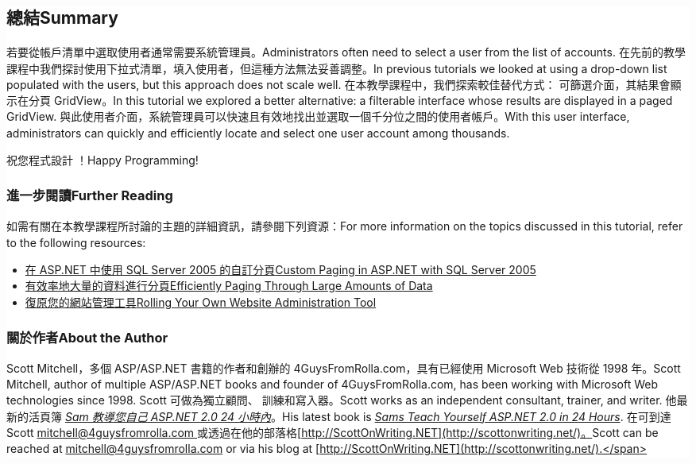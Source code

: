 
## <a name="summary"></a><span data-ttu-id="08f4d-278">總結</span><span class="sxs-lookup"><span data-stu-id="08f4d-278">Summary</span></span>

<span data-ttu-id="08f4d-279">若要從帳戶清單中選取使用者通常需要系統管理員。</span><span class="sxs-lookup"><span data-stu-id="08f4d-279">Administrators often need to select a user from the list of accounts.</span></span> <span data-ttu-id="08f4d-280">在先前的教學課程中我們探討使用下拉式清單，填入使用者，但這種方法無法妥善調整。</span><span class="sxs-lookup"><span data-stu-id="08f4d-280">In previous tutorials we looked at using a drop-down list populated with the users, but this approach does not scale well.</span></span> <span data-ttu-id="08f4d-281">在本教學課程中，我們探索較佳替代方式： 可篩選介面，其結果會顯示在分頁 GridView。</span><span class="sxs-lookup"><span data-stu-id="08f4d-281">In this tutorial we explored a better alternative: a filterable interface whose results are displayed in a paged GridView.</span></span> <span data-ttu-id="08f4d-282">與此使用者介面，系統管理員可以快速且有效地找出並選取一個千分位之間的使用者帳戶。</span><span class="sxs-lookup"><span data-stu-id="08f4d-282">With this user interface, administrators can quickly and efficiently locate and select one user account among thousands.</span></span>

<span data-ttu-id="08f4d-283">祝您程式設計 ！</span><span class="sxs-lookup"><span data-stu-id="08f4d-283">Happy Programming!</span></span>

### <a name="further-reading"></a><span data-ttu-id="08f4d-284">進一步閱讀</span><span class="sxs-lookup"><span data-stu-id="08f4d-284">Further Reading</span></span>

<span data-ttu-id="08f4d-285">如需有關在本教學課程所討論的主題的詳細資訊，請參閱下列資源：</span><span class="sxs-lookup"><span data-stu-id="08f4d-285">For more information on the topics discussed in this tutorial, refer to the following resources:</span></span>

- [<span data-ttu-id="08f4d-286">在 ASP.NET 中使用 SQL Server 2005 的自訂分頁</span><span class="sxs-lookup"><span data-stu-id="08f4d-286">Custom Paging in ASP.NET with SQL Server 2005</span></span>](http://aspnet.4guysfromrolla.com/articles/031506-1.aspx)
- [<span data-ttu-id="08f4d-287">有效率地大量的資料進行分頁</span><span class="sxs-lookup"><span data-stu-id="08f4d-287">Efficiently Paging Through Large Amounts of Data</span></span>](https://asp.net/learn/data-access/tutorial-25-cs.aspx)
- [<span data-ttu-id="08f4d-288">復原您的網站管理工具</span><span class="sxs-lookup"><span data-stu-id="08f4d-288">Rolling Your Own Website Administration Tool</span></span>](http://aspnet.4guysfromrolla.com/articles/052307-1.aspx)

### <a name="about-the-author"></a><span data-ttu-id="08f4d-289">關於作者</span><span class="sxs-lookup"><span data-stu-id="08f4d-289">About the Author</span></span>

<span data-ttu-id="08f4d-290">Scott Mitchell，多個 ASP/ASP.NET 書籍的作者和創辦的 4GuysFromRolla.com，具有已經使用 Microsoft Web 技術從 1998 年。</span><span class="sxs-lookup"><span data-stu-id="08f4d-290">Scott Mitchell, author of multiple ASP/ASP.NET books and founder of 4GuysFromRolla.com, has been working with Microsoft Web technologies since 1998.</span></span> <span data-ttu-id="08f4d-291">Scott 可做為獨立顧問、 訓練和寫入器。</span><span class="sxs-lookup"><span data-stu-id="08f4d-291">Scott works as an independent consultant, trainer, and writer.</span></span> <span data-ttu-id="08f4d-292">他最新的活頁簿 *[Sam 教導您自己 ASP.NET 2.0 24 小時內](https://www.amazon.com/exec/obidos/ASIN/0672327384/4guysfromrollaco)*。</span><span class="sxs-lookup"><span data-stu-id="08f4d-292">His latest book is *[Sams Teach Yourself ASP.NET 2.0 in 24 Hours](https://www.amazon.com/exec/obidos/ASIN/0672327384/4guysfromrollaco)*.</span></span> <span data-ttu-id="08f4d-293">在可到達 Scott [ mitchell@4guysfromrolla.com ](mailto:mitchell@4guysfromrolla.com)或透過在他的部落格[http://ScottOnWriting.NET](http://scottonwriting.net/)。</span><span class="sxs-lookup"><span data-stu-id="08f4d-293">Scott can be reached at [mitchell@4guysfromrolla.com](mailto:mitchell@4guysfromrolla.com) or via his blog at [http://ScottOnWriting.NET](http://scottonwriting.net/).</span></span>
